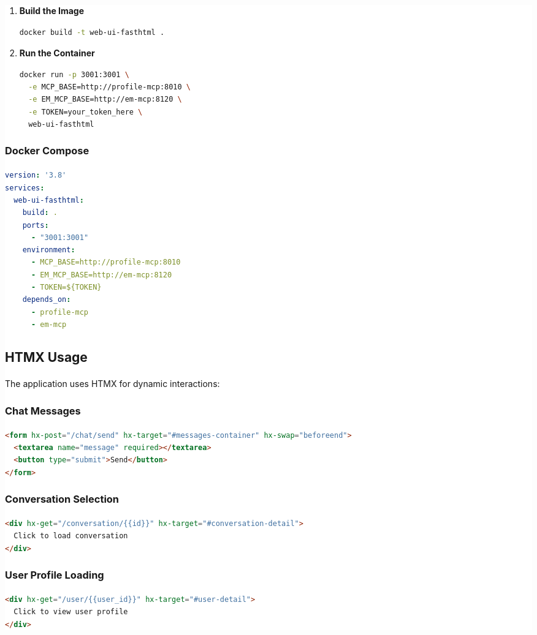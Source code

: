 1. **Build the Image**
   ```bash
   docker build -t web-ui-fasthtml .
   ```

2. **Run the Container**
   ```bash
   docker run -p 3001:3001 \
     -e MCP_BASE=http://profile-mcp:8010 \
     -e EM_MCP_BASE=http://em-mcp:8120 \
     -e TOKEN=your_token_here \
     web-ui-fasthtml
   ```

### Docker Compose

```yaml
version: '3.8'
services:
  web-ui-fasthtml:
    build: .
    ports:
      - "3001:3001"
    environment:
      - MCP_BASE=http://profile-mcp:8010
      - EM_MCP_BASE=http://em-mcp:8120
      - TOKEN=${TOKEN}
    depends_on:
      - profile-mcp
      - em-mcp
```

## HTMX Usage

The application uses HTMX for dynamic interactions:

### Chat Messages
```html
<form hx-post="/chat/send" hx-target="#messages-container" hx-swap="beforeend">
  <textarea name="message" required></textarea>
  <button type="submit">Send</button>
</form>
```

### Conversation Selection
```html
<div hx-get="/conversation/{{id}}" hx-target="#conversation-detail">
  Click to load conversation
</div>
```

### User Profile Loading
```html
<div hx-get="/user/{{user_id}}" hx-target="#user-detail">
  Click to view user profile
</div>
```
